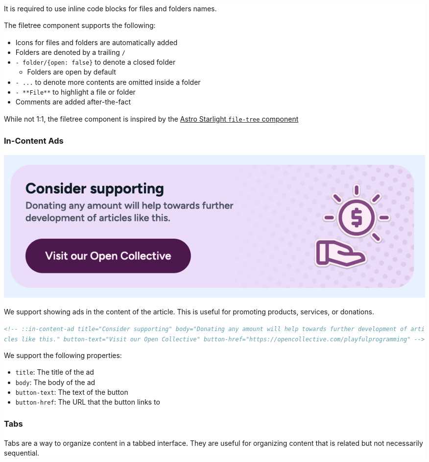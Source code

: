 It is required to use inline code blocks for files and folders names.

The filetree component supports the following:

- Icons for files and folders are automatically added
- Folders are denoted by a trailing `/`
- `- folder/{open: false}` to denote a closed folder
  - Folders are open by default
- `- ...` to denote more contents are omitted inside a folder
- `- **File**` to highlight a file or folder
- Comments are added after-the-fact

While not 1:1, the filetree component is inspired by the [Astro Starlight `file-tree` component](https://starlight.astro.build/components/file-tree/)

### In-Content Ads

![](./assets/donation.png)

We support showing ads in the content of the article. This is useful for promoting products, services, or donations.

```html
<!-- ::in-content-ad title="Consider supporting" body="Donating any amount will help towards further development of articles like this." button-text="Visit our Open Collective" button-href="https://opencollective.com/playfulprogramming" -->
```

We support the following properties:

- `title`: The title of the ad
- `body`: The body of the ad
- `button-text`: The text of the button
- `button-href`: The URL that the button links to

### Tabs

Tabs are a way to organize content in a tabbed interface. They are useful for organizing content that is related but not necessarily sequential.
